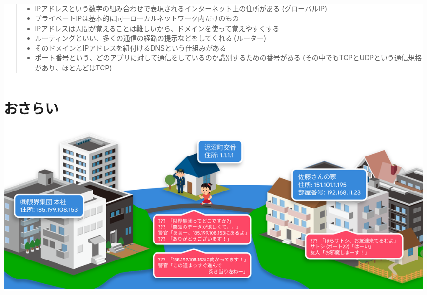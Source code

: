 > * IPアドレスという数字の組み合わせで表現されるインターネット上の住所がある (グローバルIP)
> * プライベートIPは基本的に同一ローカルネットワーク内だけのもの
> * IPアドレスは人間が覚えることは難しいから、ドメインを使って覚えやすくする
> * ルーティングといい、多くの通信の経路の提示などをしてくれる (ルーター)
> * そのドメインとIPアドレスを紐付けるDNSという仕組みがある
> * ポート番号という、どのアプリに対して通信をしているのか識別するための番号がある (その中でもTCPとUDPという通信規格があり、ほとんどはTCP)

---

# おさらい

![network_in_real_life_full](res/network_in_real_life_full.svg)